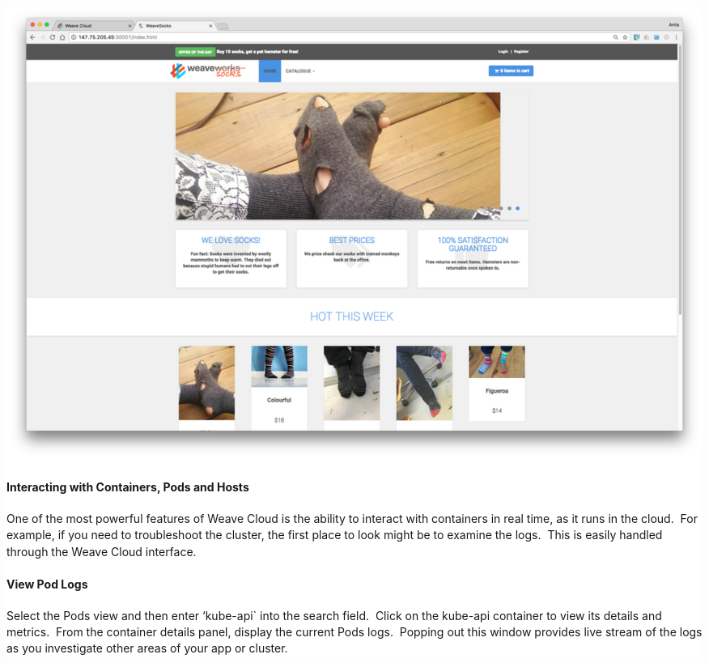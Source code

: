 ![main-page](/images/microservices-in-kubernetes-with-weave-cloud-and-bare-metal/main-page.png)

#### Interacting with Containers, Pods and Hosts

One of the most powerful features of Weave Cloud is the ability to interact with containers in real time, as it runs in the cloud.  For example, if you need to troubleshoot the cluster, the first place to look might be to examine the logs.  This is easily handled through the Weave Cloud interface.  

#### View Pod Logs

Select the Pods view and then enter ‘kube-api\` into the search field.  Click on the kube-api container to view its details and metrics.  From the container details panel, display the current Pods logs.  Popping out this window provides live stream of the logs as you investigate other areas of your app or cluster.
